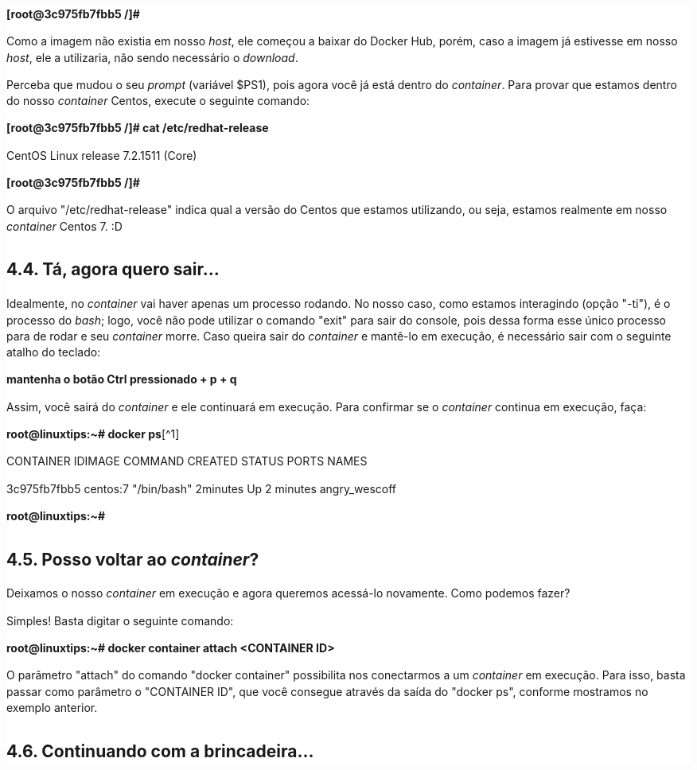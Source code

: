 **\[root\@3c975fb7fbb5 /\]\#**

Como a imagem não existia em nosso *host*, ele começou a baixar do
Docker Hub, porém, caso a imagem já estivesse em nosso *host*, ele a
utilizaria, não sendo necessário o *download*.

Perceba que mudou o seu *prompt* (variável \$PS1), pois agora você já
está dentro do *container*. Para provar que estamos dentro do nosso
*container* Centos, execute o seguinte comando:

**\[root\@3c975fb7fbb5 /\]\# cat /etc/redhat-release**

CentOS Linux release 7.2.1511 (Core)

**\[root\@3c975fb7fbb5 /\]\#**

O arquivo "/etc/redhat-release" indica qual a versão do Centos que
estamos utilizando, ou seja, estamos realmente em nosso *container*
Centos 7. :D

4.4. Tá, agora quero sair\...
-----------------------------

Idealmente, no *container* vai haver apenas um processo rodando. No
nosso caso, como estamos interagindo (opção "-ti"), é o processo do
*bash*; logo, você não pode utilizar o comando "exit" para sair do
console, pois dessa forma esse único processo para de rodar e seu
*container* morre. Caso queira sair do *container* e mantê-lo em
execução, é necessário sair com o seguinte atalho do teclado:

**mantenha o botão Ctrl pressionado + p + q**

Assim, você sairá do *container* e ele continuará em execução. Para
confirmar se o *container* continua em execução, faça:

**root\@linuxtips:\~\# docker ps**[^1]

CONTAINER IDIMAGE COMMAND CREATED STATUS PORTS NAMES

3c975fb7fbb5 centos:7 \"/bin/bash\" 2minutes Up 2 minutes angry\_wescoff

**root\@linuxtips:\~\#**

4.5. Posso voltar ao *container*?
---------------------------------

Deixamos o nosso *container* em execução e agora queremos acessá-lo
novamente. Como podemos fazer?

Simples! Basta digitar o seguinte comando:

**root\@linuxtips:\~\# docker container attach \<CONTAINER ID\>**

O parâmetro "attach" do comando "docker container" possibilita nos
conectarmos a um *container* em execução. Para isso, basta passar como
parâmetro o "CONTAINER ID", que você consegue através da saída do
"docker ps", conforme mostramos no exemplo anterior.

4.6. Continuando com a brincadeira\...
--------------------------------------
